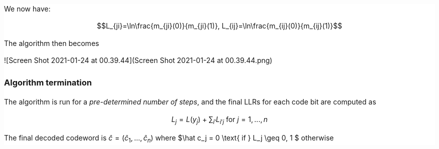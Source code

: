 We now have:

$$L_{ji}=\ln\frac{m_{ji}(0)}{m_{ji}(1)}, L_{ij}=\ln\frac{m_{ij}(0)}{m_{ij}(1)}$$

The algorithm then becomes 

![Screen Shot 2021-01-24 at 00.39.44](Screen Shot 2021-01-24 at 00.39.44.png)

### Algorithm termination

The algorithm is run for a *pre-determined number of steps*, and the final LLRs for each code bit are computed as

$$L_j = L(y_j)+\sum_{i'}L_{i'j} \text{ for }j=1,...,n$$

The final decoded codeword is $\hat c=(\hat c_1,...,\hat c_n)$ where $\hat c_j = 0 \text{ if } L_j \geq 0, 1 $ otherwise